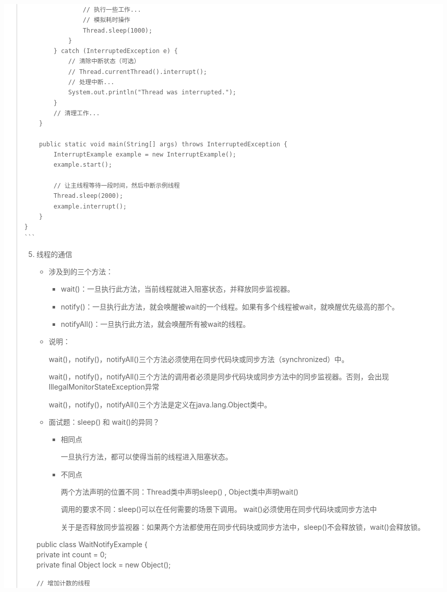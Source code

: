   >                     // 执行一些工作...  
  >                     // 模拟耗时操作  
  >                     Thread.sleep(1000);  
  >                 }  
  >             } catch (InterruptedException e) {  
  >                 // 清除中断状态（可选）  
  >                 // Thread.currentThread().interrupt();  
  >                 // 处理中断...  
  >                 System.out.println("Thread was interrupted.");  
  >             }  
  >             // 清理工作...  
  >         }  
  >
  >         public static void main(String[] args) throws InterruptedException {  
  >             InterruptExample example = new InterruptExample();  
  >             example.start();  
  >
  >             // 让主线程等待一段时间，然后中断示例线程  
  >             Thread.sleep(2000);  
  >             example.interrupt();  
  >         }  
  >     }
  >     ```
  >
  >  5. 线程的通信
  >
  >     * 涉及到的三个方法：
  >
  >       * wait()：一旦执行此方法，当前线程就进入阻塞状态，并释放同步监视器。
  >
  >       * notify()：一旦执行此方法，就会唤醒被wait的一个线程。如果有多个线程被wait，就唤醒优先级高的那个。
  >
  >       * notifyAll()：一旦执行此方法，就会唤醒所有被wait的线程。
  >
  >     * 说明：
  >
  >       wait()，notify()，notifyAll()三个方法必须使用在同步代码块或同步方法（synchronized）中。
  >
  >       wait()，notify()，notifyAll()三个方法的调用者必须是同步代码块或同步方法中的同步监视器。否则，会出现IllegalMonitorStateException异常
  >
  >       wait()，notify()，notifyAll()三个方法是定义在java.lang.Object类中。
  >
  >     * 面试题：sleep() 和 wait()的异同？
  >
  >       * 相同点
  >
  >         一旦执行方法，都可以使得当前的线程进入阻塞状态。
  >
  >       * 不同点
  >
  >         两个方法声明的位置不同：Thread类中声明sleep() , Object类中声明wait()
  >
  >         调用的要求不同：sleep()可以在任何需要的场景下调用。 wait()必须使用在同步代码块或同步方法中
  >
  >         关于是否释放同步监视器：如果两个方法都使用在同步代码块或同步方法中，sleep()不会释放锁，wait()会释放锁。
  >
  >
  >       ```java
  >     public class WaitNotifyExample {  
  >         private int count = 0;  
  >         private final Object lock = new Object();  
  >         
  >         // 增加计数的线程  